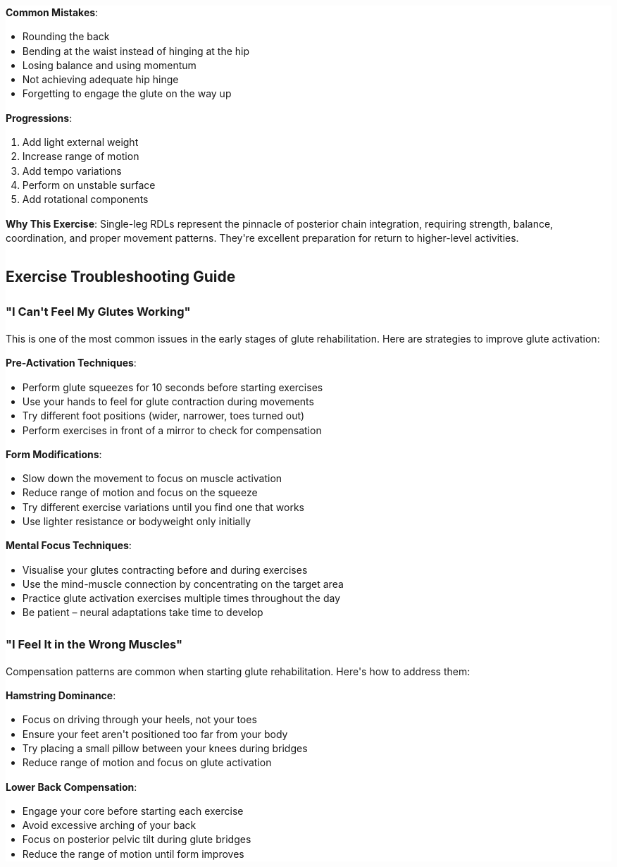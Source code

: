 **Common Mistakes**:
- Rounding the back
- Bending at the waist instead of hinging at the hip
- Losing balance and using momentum
- Not achieving adequate hip hinge
- Forgetting to engage the glute on the way up

**Progressions**:
1. Add light external weight
2. Increase range of motion
3. Add tempo variations
4. Perform on unstable surface
5. Add rotational components

**Why This Exercise**: Single-leg RDLs represent the pinnacle of posterior chain integration, requiring strength, balance, coordination, and proper movement patterns. They're excellent preparation for return to higher-level activities.

## Exercise Troubleshooting Guide

### "I Can't Feel My Glutes Working"

This is one of the most common issues in the early stages of glute rehabilitation. Here are strategies to improve glute activation:

**Pre-Activation Techniques**:
- Perform glute squeezes for 10 seconds before starting exercises
- Use your hands to feel for glute contraction during movements
- Try different foot positions (wider, narrower, toes turned out)
- Perform exercises in front of a mirror to check for compensation

**Form Modifications**:
- Slow down the movement to focus on muscle activation
- Reduce range of motion and focus on the squeeze
- Try different exercise variations until you find one that works
- Use lighter resistance or bodyweight only initially

**Mental Focus Techniques**:
- Visualise your glutes contracting before and during exercises
- Use the mind-muscle connection by concentrating on the target area
- Practice glute activation exercises multiple times throughout the day
- Be patient – neural adaptations take time to develop

### "I Feel It in the Wrong Muscles"

Compensation patterns are common when starting glute rehabilitation. Here's how to address them:

**Hamstring Dominance**:
- Focus on driving through your heels, not your toes
- Ensure your feet aren't positioned too far from your body
- Try placing a small pillow between your knees during bridges
- Reduce range of motion and focus on glute activation

**Lower Back Compensation**:
- Engage your core before starting each exercise
- Avoid excessive arching of your back
- Focus on posterior pelvic tilt during glute bridges
- Reduce the range of motion until form improves
